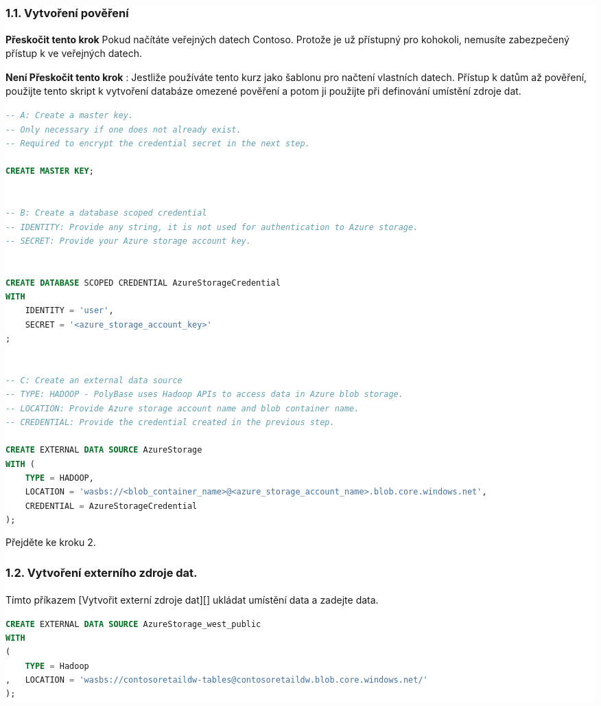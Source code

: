 ### <a name="11-create-a-credential"></a>1.1. Vytvoření pověření

**Přeskočit tento krok** Pokud načítáte veřejných datech Contoso. Protože je už přístupný pro kohokoli, nemusíte zabezpečený přístup k ve veřejných datech.

**Není Přeskočit tento krok** : Jestliže používáte tento kurz jako šablonu pro načtení vlastních datech. Přístup k datům až pověření, použijte tento skript k vytvoření databáze omezené pověření a potom ji použijte při definování umístění zdroje dat.


```sql
-- A: Create a master key.
-- Only necessary if one does not already exist.
-- Required to encrypt the credential secret in the next step.

CREATE MASTER KEY;


-- B: Create a database scoped credential
-- IDENTITY: Provide any string, it is not used for authentication to Azure storage.
-- SECRET: Provide your Azure storage account key.


CREATE DATABASE SCOPED CREDENTIAL AzureStorageCredential
WITH
    IDENTITY = 'user',
    SECRET = '<azure_storage_account_key>'
;


-- C: Create an external data source
-- TYPE: HADOOP - PolyBase uses Hadoop APIs to access data in Azure blob storage.
-- LOCATION: Provide Azure storage account name and blob container name.
-- CREDENTIAL: Provide the credential created in the previous step.

CREATE EXTERNAL DATA SOURCE AzureStorage
WITH (
    TYPE = HADOOP,
    LOCATION = 'wasbs://<blob_container_name>@<azure_storage_account_name>.blob.core.windows.net',
    CREDENTIAL = AzureStorageCredential
);
```

Přejděte ke kroku 2.

### <a name="12-create-the-external-data-source"></a>1.2. Vytvoření externího zdroje dat.

Tímto příkazem [Vytvořit externí zdroje dat][] ukládat umístění data a zadejte data. 

```sql
CREATE EXTERNAL DATA SOURCE AzureStorage_west_public
WITH 
(  
    TYPE = Hadoop 
,   LOCATION = 'wasbs://contosoretaildw-tables@contosoretaildw.blob.core.windows.net/'
); 
```


[Vytvořit datový sklad SQL]: sql-data-warehouse-get-started-provision.md
[Load data into SQL Data Warehouse]: sql-data-warehouse-overview-load.md
[Přehled vývoje SQL datový sklad]: sql-data-warehouse-overview-develop.md
[Správa columnstore indexy]: sql-data-warehouse-tables-index.md
[Statistiky]: sql-data-warehouse-tables-statistics.md
[CTAS]: sql-data-warehouse-develop-ctas.md
[label]: sql-data-warehouse-develop-label.md
[VYTVOŘENÍ EXTERNÍHO ZDROJE DAT]: https://msdn.microsoft.com/en-us/library/dn935022.aspx
[VYTVOŘIT EXTERNÍ FORMÁTU]: https://msdn.microsoft.com/en-us/library/dn935026.aspx
[Vytvoření tabulky jako vyberte (Transact-SQL)]: https://msdn.microsoft.com/library/mt204041.aspx
[sys.dm_pdw_exec_requests]: https://msdn.microsoft.com/library/mt203887.aspx
[REBUILD]: https://msdn.microsoft.com/library/ms188388.aspx
[Microsoft Download Center]: http://www.microsoft.com/download/details.aspx?id=36433
[Načtení úplné datový sklad maloobchodní Contoso]: https://github.com/Microsoft/sql-server-samples/tree/master/samples/databases/contoso-data-warehouse/readme.md